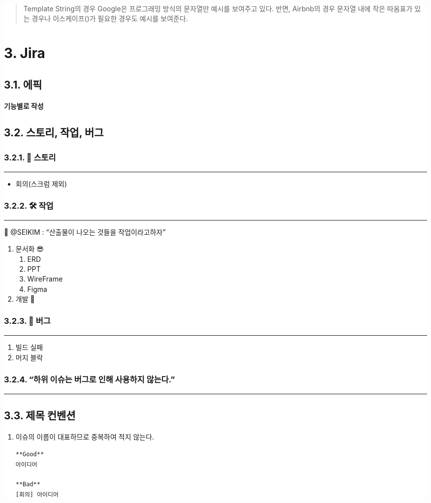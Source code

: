 > Template String의 경우 Google은 프로그래밍 방식의 문자열만 예시를 보여주고 있다. 반면, Airbnb의 경우 문자열 내에 작은 따옴표가 있는 경우나 이스케이프(\)가 필요한 경우도 예시를 보여준다.

# 3. Jira

## 3.1. 에픽

**기능별로 작성**

## 3.2. 스토리, 작업, 버그

### 3.2.1. 💭 스토리

------

- 회의(스크럼 제외)

### 3.2.2. 🛠️ 작업

------

<aside> 🔔 @SEIKIM  : “산출물이 나오는 것들을 작업이라고하자”

</aside>

1. 문서화 😎
   1. ERD
   2. PPT
   3. WireFrame
   4. Figma
2. 개발 👿

### 3.2.3. 🐛 버그

------

1. 빌드 실패
2. 머지 블락

### 3.2.4. “하위 이슈는 버그로 인해 사용하지 않는다.”

------

## 3.3. 제목 컨벤션

1. 이슈의 이름이 대표하므로 중복하여 적지 않는다.

   ```
   **Good**
   아이디어
   
   **Bad**
   [회의] 아이디어
   ```
